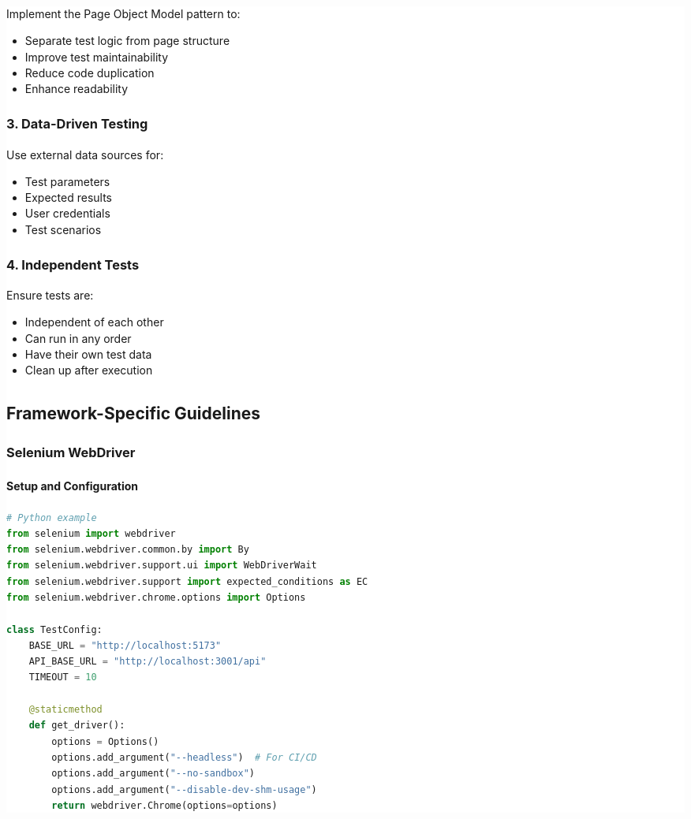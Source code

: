 Implement the Page Object Model pattern to:

- Separate test logic from page structure
- Improve test maintainability
- Reduce code duplication
- Enhance readability

### 3. Data-Driven Testing

Use external data sources for:

- Test parameters
- Expected results
- User credentials
- Test scenarios

### 4. Independent Tests

Ensure tests are:

- Independent of each other
- Can run in any order
- Have their own test data
- Clean up after execution

## Framework-Specific Guidelines

### Selenium WebDriver

#### Setup and Configuration

```python
# Python example
from selenium import webdriver
from selenium.webdriver.common.by import By
from selenium.webdriver.support.ui import WebDriverWait
from selenium.webdriver.support import expected_conditions as EC
from selenium.webdriver.chrome.options import Options

class TestConfig:
    BASE_URL = "http://localhost:5173"
    API_BASE_URL = "http://localhost:3001/api"
    TIMEOUT = 10

    @staticmethod
    def get_driver():
        options = Options()
        options.add_argument("--headless")  # For CI/CD
        options.add_argument("--no-sandbox")
        options.add_argument("--disable-dev-shm-usage")
        return webdriver.Chrome(options=options)
```
